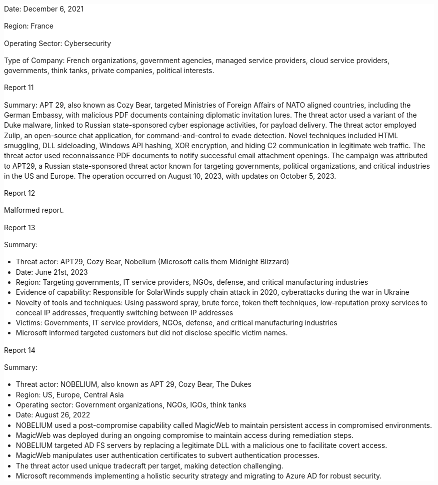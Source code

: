 Date: December 6, 2021

Region: France

Operating Sector: Cybersecurity

Type of Company: French organizations, government agencies, managed service providers, cloud service providers, governments, think tanks, private companies, political interests.





Report 11

Summary:
APT 29, also known as Cozy Bear, targeted Ministries of Foreign Affairs of NATO aligned countries, including the German Embassy, with malicious PDF documents containing diplomatic invitation lures. The threat actor used a variant of the Duke malware, linked to Russian state-sponsored cyber espionage activities, for payload delivery. The threat actor employed Zulip, an open-source chat application, for command-and-control to evade detection. Novel techniques included HTML smuggling, DLL sideloading, Windows API hashing, XOR encryption, and hiding C2 communication in legitimate web traffic. The threat actor used reconnaissance PDF documents to notify successful email attachment openings. The campaign was attributed to APT29, a Russian state-sponsored threat actor known for targeting governments, political organizations, and critical industries in the US and Europe. The operation occurred on August 10, 2023, with updates on October 5, 2023.





Report 12

Malformed report.





Report 13

Summary:
- Threat actor: APT29, Cozy Bear, Nobelium (Microsoft calls them Midnight Blizzard)
- Date: June 21st, 2023
- Region: Targeting governments, IT service providers, NGOs, defense, and critical manufacturing industries
- Evidence of capability: Responsible for SolarWinds supply chain attack in 2020, cyberattacks during the war in Ukraine
- Novelty of tools and techniques: Using password spray, brute force, token theft techniques, low-reputation proxy services to conceal IP addresses, frequently switching between IP addresses
- Victims: Governments, IT service providers, NGOs, defense, and critical manufacturing industries
- Microsoft informed targeted customers but did not disclose specific victim names.





Report 14

Summary:
- Threat actor: NOBELIUM, also known as APT 29, Cozy Bear, The Dukes
- Region: US, Europe, Central Asia
- Operating sector: Government organizations, NGOs, IGOs, think tanks
- Date: August 26, 2022
- NOBELIUM used a post-compromise capability called MagicWeb to maintain persistent access in compromised environments.
- MagicWeb was deployed during an ongoing compromise to maintain access during remediation steps.
- NOBELIUM targeted AD FS servers by replacing a legitimate DLL with a malicious one to facilitate covert access.
- MagicWeb manipulates user authentication certificates to subvert authentication processes.
- The threat actor used unique tradecraft per target, making detection challenging.
- Microsoft recommends implementing a holistic security strategy and migrating to Azure AD for robust security.
